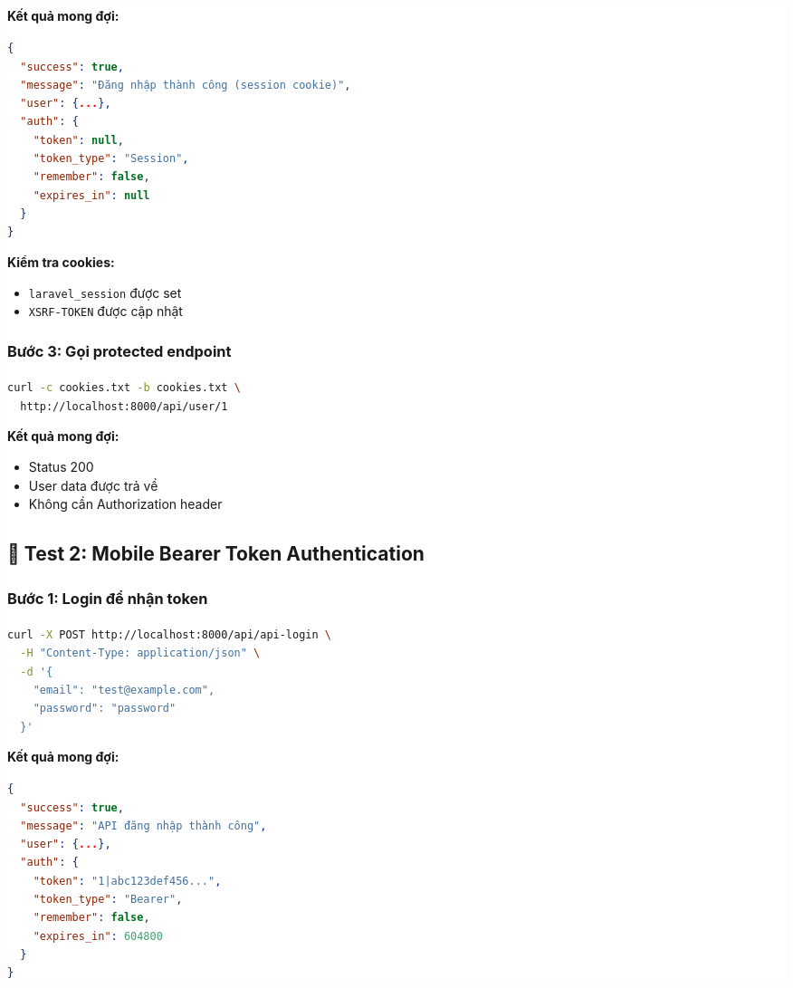 **Kết quả mong đợi:**
```json
{
  "success": true,
  "message": "Đăng nhập thành công (session cookie)",
  "user": {...},
  "auth": {
    "token": null,
    "token_type": "Session",
    "remember": false,
    "expires_in": null
  }
}
```

**Kiểm tra cookies:**
- `laravel_session` được set
- `XSRF-TOKEN` được cập nhật

### **Bước 3: Gọi protected endpoint**
```bash
curl -c cookies.txt -b cookies.txt \
  http://localhost:8000/api/user/1
```

**Kết quả mong đợi:**
- Status 200
- User data được trả về
- Không cần Authorization header

## 🧪 **Test 2: Mobile Bearer Token Authentication**

### **Bước 1: Login để nhận token**
```bash
curl -X POST http://localhost:8000/api/api-login \
  -H "Content-Type: application/json" \
  -d '{
    "email": "test@example.com",
    "password": "password"
  }'
```

**Kết quả mong đợi:**
```json
{
  "success": true,
  "message": "API đăng nhập thành công",
  "user": {...},
  "auth": {
    "token": "1|abc123def456...",
    "token_type": "Bearer",
    "remember": false,
    "expires_in": 604800
  }
}
```
